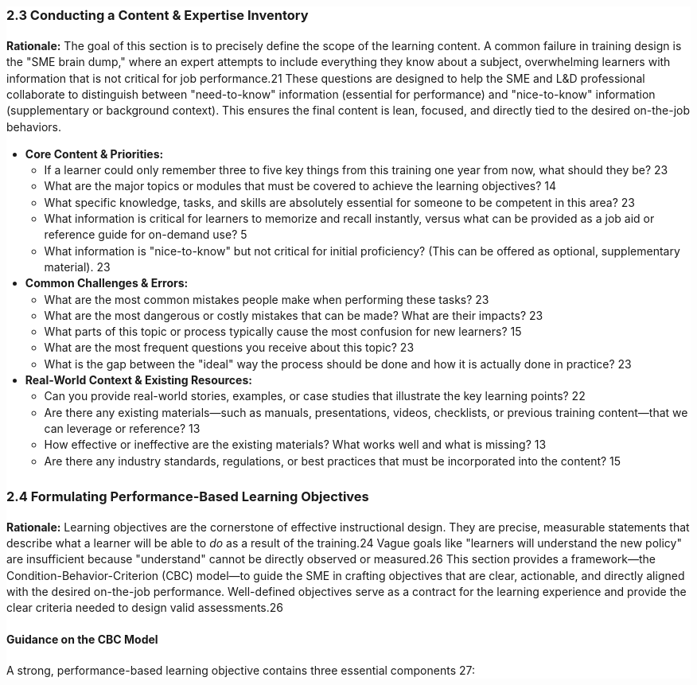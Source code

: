 ### **2.3 Conducting a Content & Expertise Inventory**

**Rationale:** The goal of this section is to precisely define the scope of the learning content. A common failure in training design is the "SME brain dump," where an expert attempts to include everything they know about a subject, overwhelming learners with information that is not critical for job performance.21 These questions are designed to help the SME and L\&D professional collaborate to distinguish between "need-to-know" information (essential for performance) and "nice-to-know" information (supplementary or background context). This ensures the final content is lean, focused, and directly tied to the desired on-the-job behaviors.

* **Core Content & Priorities:**  
  * If a learner could only remember three to five key things from this training one year from now, what should they be? 23  
  * What are the major topics or modules that must be covered to achieve the learning objectives? 14  
  * What specific knowledge, tasks, and skills are absolutely essential for someone to be competent in this area? 23  
  * What information is critical for learners to memorize and recall instantly, versus what can be provided as a job aid or reference guide for on-demand use? 5  
  * What information is "nice-to-know" but not critical for initial proficiency? (This can be offered as optional, supplementary material). 23  
* **Common Challenges & Errors:**  
  * What are the most common mistakes people make when performing these tasks? 23  
  * What are the most dangerous or costly mistakes that can be made? What are their impacts? 23  
  * What parts of this topic or process typically cause the most confusion for new learners? 15  
  * What are the most frequent questions you receive about this topic? 23  
  * What is the gap between the "ideal" way the process should be done and how it is actually done in practice? 23  
* **Real-World Context & Existing Resources:**  
  * Can you provide real-world stories, examples, or case studies that illustrate the key learning points? 22  
  * Are there any existing materials—such as manuals, presentations, videos, checklists, or previous training content—that we can leverage or reference? 13  
  * How effective or ineffective are the existing materials? What works well and what is missing? 13  
  * Are there any industry standards, regulations, or best practices that must be incorporated into the content? 15

### **2.4 Formulating Performance-Based Learning Objectives**

**Rationale:** Learning objectives are the cornerstone of effective instructional design. They are precise, measurable statements that describe what a learner will be able to *do* as a result of the training.24 Vague goals like "learners will understand the new policy" are insufficient because "understand" cannot be directly observed or measured.26 This section provides a framework—the Condition-Behavior-Criterion (CBC) model—to guide the SME in crafting objectives that are clear, actionable, and directly aligned with the desired on-the-job performance. Well-defined objectives serve as a contract for the learning experience and provide the clear criteria needed to design valid assessments.26

#### **Guidance on the CBC Model**

A strong, performance-based learning objective contains three essential components 27:

